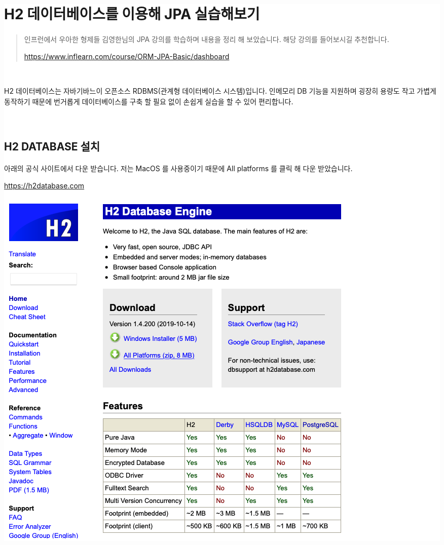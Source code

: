 # H2 데이터베이스를 이용해 JPA 실습해보기

> 인프런에서 우아한 형제들 김영한님의 JPA 강의를 학습하며 내용을 정리 해 보았습니다. 해당 강의를 들어보시길 추천합니다.
>
> https://www.inflearn.com/course/ORM-JPA-Basic/dashboard	

​		

H2 데이터베이스는 자바기바느이 오픈소스 RDBMS(관계형 데이터베이스 시스템)입니다. 인메모리 DB 기능을 지원하며 굉장히 용량도 작고 가볍게 동작하기 때문에 번거롭게 데이터베이스를 구축 할 필요 없이 손쉽게 실습을 할 수 있어 편리합니다.

​	

## H2 DATABASE 설치

아래의 공식 사이트에서 다운 받습니다. 저는 MacOS 를 사용중이기 때문에 All platforms 를 클릭 해 다운 받았습니다.

https://h2database.com

![image-20210921162850490](https://raw.githubusercontent.com/Shane-Park/markdownBlog/master/backend/jpa/h2.assets/image-20210921162850490.png)
